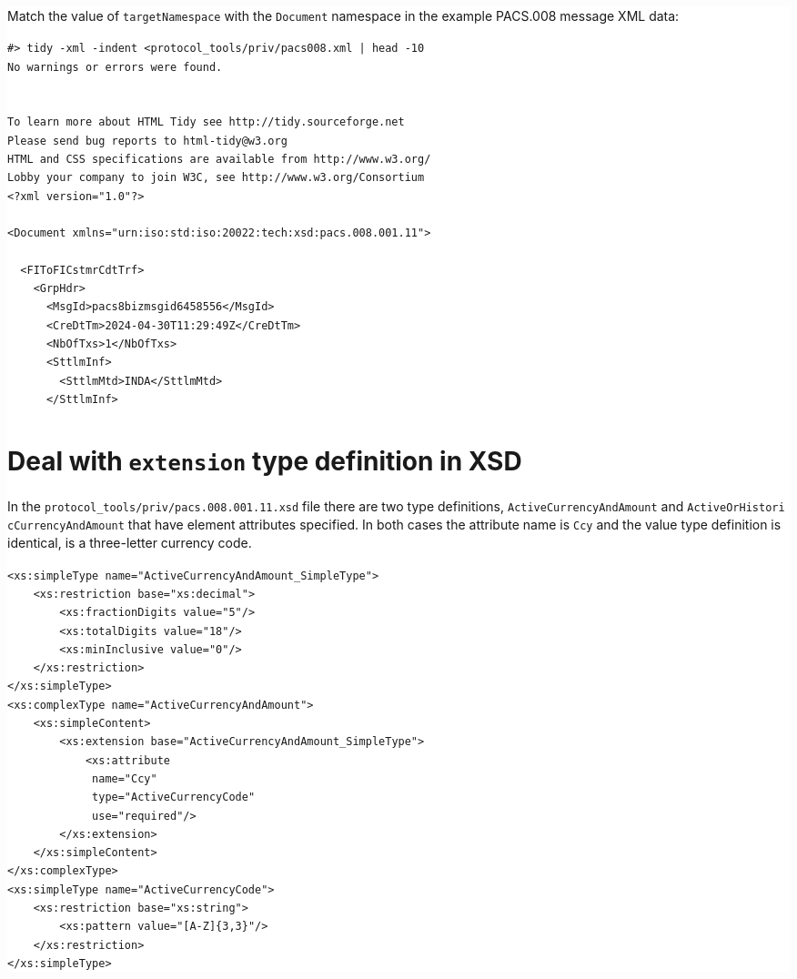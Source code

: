 
Match the value of `targetNamespace` with the `Document` namespace in the
example PACS.008 message XML data:

    #> tidy -xml -indent <protocol_tools/priv/pacs008.xml | head -10
    No warnings or errors were found.


    To learn more about HTML Tidy see http://tidy.sourceforge.net
    Please send bug reports to html-tidy@w3.org
    HTML and CSS specifications are available from http://www.w3.org/
    Lobby your company to join W3C, see http://www.w3.org/Consortium
    <?xml version="1.0"?>

    <Document xmlns="urn:iso:std:iso:20022:tech:xsd:pacs.008.001.11">

      <FIToFICstmrCdtTrf>
        <GrpHdr>
          <MsgId>pacs8bizmsgid6458556</MsgId>
          <CreDtTm>2024-04-30T11:29:49Z</CreDtTm>
          <NbOfTxs>1</NbOfTxs>
          <SttlmInf>
            <SttlmMtd>INDA</SttlmMtd>
          </SttlmInf>






# Deal with `extension` type definition in XSD


In the `protocol_tools/priv/pacs.008.001.11.xsd` file there are two type definitions,
`ActiveCurrencyAndAmount` and `ActiveOrHistoricCurrencyAndAmount` that have
element attributes specified. In both cases the attribute name is `Ccy` and
the value type definition is identical, is a three-letter currency code.


    <xs:simpleType name="ActiveCurrencyAndAmount_SimpleType">
        <xs:restriction base="xs:decimal">
            <xs:fractionDigits value="5"/>
            <xs:totalDigits value="18"/>
            <xs:minInclusive value="0"/>
        </xs:restriction>
    </xs:simpleType>
    <xs:complexType name="ActiveCurrencyAndAmount">
        <xs:simpleContent>
            <xs:extension base="ActiveCurrencyAndAmount_SimpleType">
                <xs:attribute
                 name="Ccy"
                 type="ActiveCurrencyCode"
                 use="required"/>
            </xs:extension>
        </xs:simpleContent>
    </xs:complexType>
    <xs:simpleType name="ActiveCurrencyCode">
        <xs:restriction base="xs:string">
            <xs:pattern value="[A-Z]{3,3}"/>
        </xs:restriction>
    </xs:simpleType>
